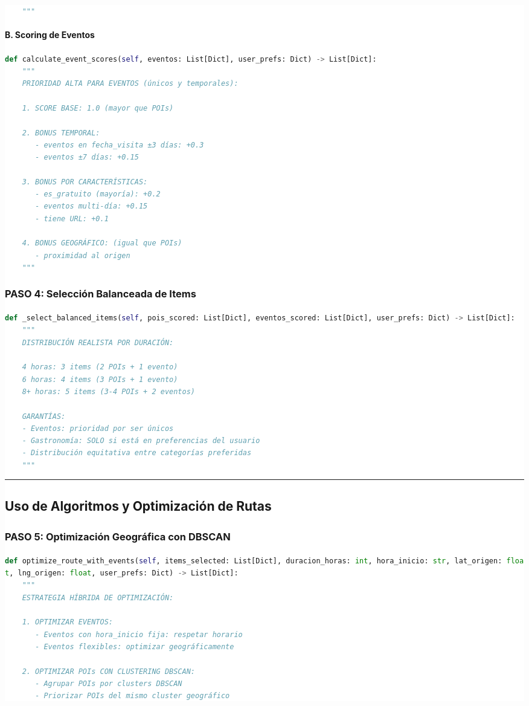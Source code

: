 ```python
    """
```

#### B. Scoring de Eventos

```python
def calculate_event_scores(self, eventos: List[Dict], user_prefs: Dict) -> List[Dict]:
    """
    PRIORIDAD ALTA PARA EVENTOS (únicos y temporales):
    
    1. SCORE BASE: 1.0 (mayor que POIs)
    
    2. BONUS TEMPORAL:
       - eventos en fecha_visita ±3 días: +0.3
       - eventos ±7 días: +0.15
    
    3. BONUS POR CARACTERÍSTICAS:
       - es_gratuito (mayoría): +0.2
       - eventos multi-día: +0.15
       - tiene URL: +0.1
    
    4. BONUS GEOGRÁFICO: (igual que POIs)
       - proximidad al origen
    """
```

### PASO 4: Selección Balanceada de Items

```python
def _select_balanced_items(self, pois_scored: List[Dict], eventos_scored: List[Dict], user_prefs: Dict) -> List[Dict]:
    """
    DISTRIBUCIÓN REALISTA POR DURACIÓN:
    
    4 horas: 3 items (2 POIs + 1 evento)
    6 horas: 4 items (3 POIs + 1 evento) 
    8+ horas: 5 items (3-4 POIs + 2 eventos)
    
    GARANTÍAS:
    - Eventos: prioridad por ser únicos
    - Gastronomía: SOLO si está en preferencias del usuario
    - Distribución equitativa entre categorías preferidas
    """
```

---

## Uso de Algoritmos y Optimización de Rutas

### PASO 5: Optimización Geográfica con DBSCAN

```python
def optimize_route_with_events(self, items_selected: List[Dict], duracion_horas: int, hora_inicio: str, lat_origen: float, lng_origen: float, user_prefs: Dict) -> List[Dict]:
    """
    ESTRATEGIA HÍBRIDA DE OPTIMIZACIÓN:
    
    1. OPTIMIZAR EVENTOS:
       - Eventos con hora_inicio fija: respetar horario
       - Eventos flexibles: optimizar geográficamente
    
    2. OPTIMIZAR POIs CON CLUSTERING DBSCAN:
       - Agrupar POIs por clusters DBSCAN
       - Priorizar POIs del mismo cluster geográfico
```